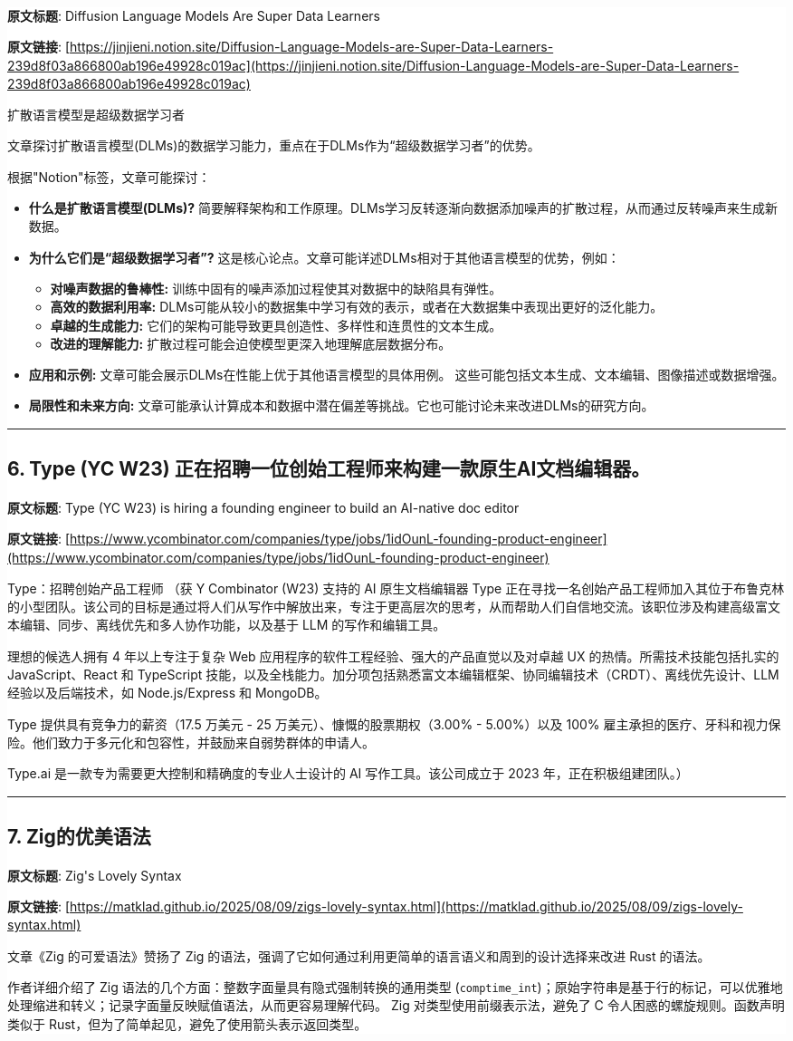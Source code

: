 **原文标题**: Diffusion Language Models Are Super Data Learners

**原文链接**: [https://jinjieni.notion.site/Diffusion-Language-Models-are-Super-Data-Learners-239d8f03a866800ab196e49928c019ac](https://jinjieni.notion.site/Diffusion-Language-Models-are-Super-Data-Learners-239d8f03a866800ab196e49928c019ac)

扩散语言模型是超级数据学习者

文章探讨扩散语言模型(DLMs)的数据学习能力，重点在于DLMs作为“超级数据学习者”的优势。

根据"Notion"标签，文章可能探讨：

*   **什么是扩散语言模型(DLMs)?** 简要解释架构和工作原理。DLMs学习反转逐渐向数据添加噪声的扩散过程，从而通过反转噪声来生成新数据。

*   **为什么它们是“超级数据学习者”?** 这是核心论点。文章可能详述DLMs相对于其他语言模型的优势，例如：

    *   **对噪声数据的鲁棒性:** 训练中固有的噪声添加过程使其对数据中的缺陷具有弹性。
    *   **高效的数据利用率:** DLMs可能从较小的数据集中学习有效的表示，或者在大数据集中表现出更好的泛化能力。
    *   **卓越的生成能力:** 它们的架构可能导致更具创造性、多样性和连贯性的文本生成。
    *   **改进的理解能力:** 扩散过程可能会迫使模型更深入地理解底层数据分布。

*   **应用和示例:** 文章可能会展示DLMs在性能上优于其他语言模型的具体用例。 这些可能包括文本生成、文本编辑、图像描述或数据增强。

*   **局限性和未来方向:** 文章可能承认计算成本和数据中潜在偏差等挑战。它也可能讨论未来改进DLMs的研究方向。

---

## 6. Type (YC W23) 正在招聘一位创始工程师来构建一款原生AI文档编辑器。

**原文标题**: Type (YC W23) is hiring a founding engineer to build an AI-native doc editor

**原文链接**: [https://www.ycombinator.com/companies/type/jobs/1idOunL-founding-product-engineer](https://www.ycombinator.com/companies/type/jobs/1idOunL-founding-product-engineer)

Type：招聘创始产品工程师
（获 Y Combinator (W23) 支持的 AI 原生文档编辑器 Type 正在寻找一名创始产品工程师加入其位于布鲁克林的小型团队。该公司的目标是通过将人们从写作中解放出来，专注于更高层次的思考，从而帮助人们自信地交流。该职位涉及构建高级富文本编辑、同步、离线优先和多人协作功能，以及基于 LLM 的写作和编辑工具。

理想的候选人拥有 4 年以上专注于复杂 Web 应用程序的软件工程经验、强大的产品直觉以及对卓越 UX 的热情。所需技术技能包括扎实的 JavaScript、React 和 TypeScript 技能，以及全栈能力。加分项包括熟悉富文本编辑框架、协同编辑技术（CRDT）、离线优先设计、LLM 经验以及后端技术，如 Node.js/Express 和 MongoDB。

Type 提供具有竞争力的薪资（17.5 万美元 - 25 万美元）、慷慨的股票期权（3.00% - 5.00%）以及 100% 雇主承担的医疗、牙科和视力保险。他们致力于多元化和包容性，并鼓励来自弱势群体的申请人。

Type.ai 是一款专为需要更大控制和精确度的专业人士设计的 AI 写作工具。该公司成立于 2023 年，正在积极组建团队。）

---

## 7. Zig的优美语法

**原文标题**: Zig's Lovely Syntax

**原文链接**: [https://matklad.github.io/2025/08/09/zigs-lovely-syntax.html](https://matklad.github.io/2025/08/09/zigs-lovely-syntax.html)

文章《Zig 的可爱语法》赞扬了 Zig 的语法，强调了它如何通过利用更简单的语言语义和周到的设计选择来改进 Rust 的语法。

作者详细介绍了 Zig 语法的几个方面：整数字面量具有隐式强制转换的通用类型 (`comptime_int`)；原始字符串是基于行的标记，可以优雅地处理缩进和转义；记录字面量反映赋值语法，从而更容易理解代码。 Zig 对类型使用前缀表示法，避免了 C 令人困惑的螺旋规则。函数声明类似于 Rust，但为了简单起见，避免了使用箭头表示返回类型。
